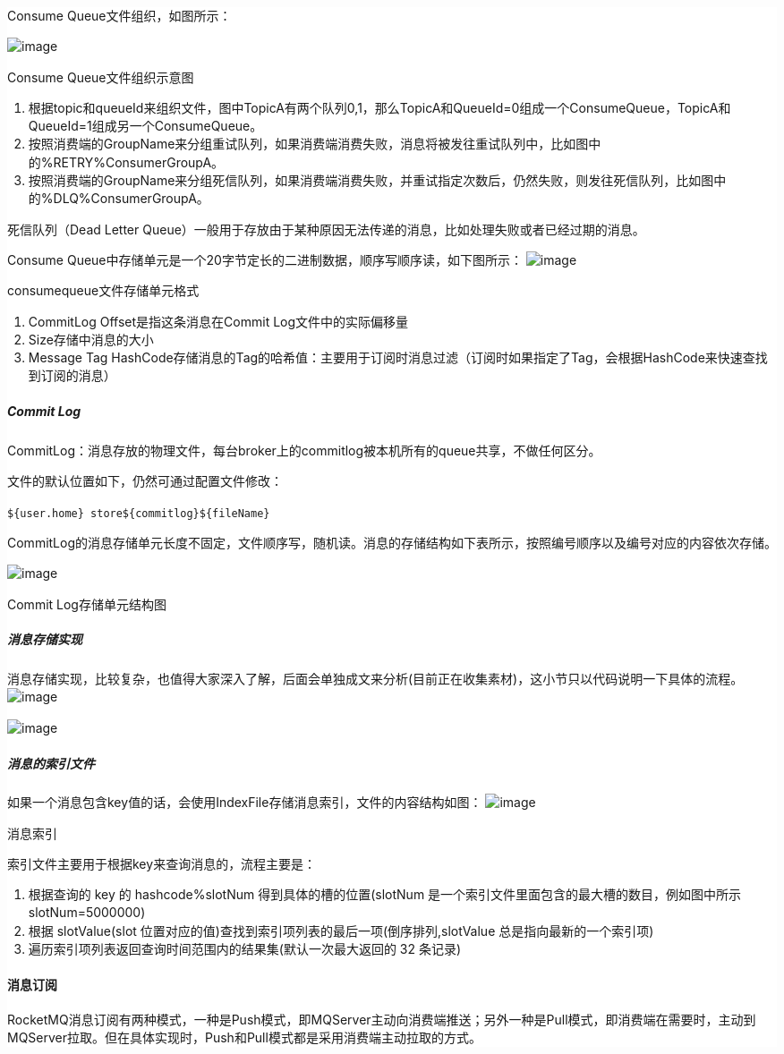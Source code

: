 Consume Queue文件组织，如图所示：

![image](https://minioapi.frp.strongsickcat.com/file/dinghuang-blog-picture/f7c9a71cce0545358507496a03806ba0.png)

Consume Queue文件组织示意图

1. 根据topic和queueId来组织文件，图中TopicA有两个队列0,1，那么TopicA和QueueId=0组成一个ConsumeQueue，TopicA和QueueId=1组成另一个ConsumeQueue。
1. 按照消费端的GroupName来分组重试队列，如果消费端消费失败，消息将被发往重试队列中，比如图中的%RETRY%ConsumerGroupA。
1. 按照消费端的GroupName来分组死信队列，如果消费端消费失败，并重试指定次数后，仍然失败，则发往死信队列，比如图中的%DLQ%ConsumerGroupA。

死信队列（Dead Letter Queue）一般用于存放由于某种原因无法传递的消息，比如处理失败或者已经过期的消息。

Consume Queue中存储单元是一个20字节定长的二进制数据，顺序写顺序读，如下图所示：
![image](https://minioapi.frp.strongsickcat.com/file/dinghuang-blog-picture/f5690b5d29304b048e2079bda73cd48f.png)

consumequeue文件存储单元格式

1. CommitLog Offset是指这条消息在Commit Log文件中的实际偏移量
1. Size存储中消息的大小
1. Message Tag HashCode存储消息的Tag的哈希值：主要用于订阅时消息过滤（订阅时如果指定了Tag，会根据HashCode来快速查找到订阅的消息）

##### Commit Log

CommitLog：消息存放的物理文件，每台broker上的commitlog被本机所有的queue共享，不做任何区分。

文件的默认位置如下，仍然可通过配置文件修改：

``${user.home} store${commitlog}${fileName}``

CommitLog的消息存储单元长度不固定，文件顺序写，随机读。消息的存储结构如下表所示，按照编号顺序以及编号对应的内容依次存储。


![image](https://minioapi.frp.strongsickcat.com/file/dinghuang-blog-picture/93fecfed6a8b4ee99a60482514ae3b26_th.jpeg)

Commit Log存储单元结构图

##### 消息存储实现
消息存储实现，比较复杂，也值得大家深入了解，后面会单独成文来分析(目前正在收集素材)，这小节只以代码说明一下具体的流程。
![image](https://minioapi.frp.strongsickcat.com/file/dinghuang-blog-picture/918cf67691cd4ad395f0f5e90f2a1da7_th.jpeg)

![image](https://minioapi.frp.strongsickcat.com/file/dinghuang-blog-picture/a3be14c9234c49f29ce2447ed61df899_th.png)

##### 消息的索引文件
如果一个消息包含key值的话，会使用IndexFile存储消息索引，文件的内容结构如图：
![image](https://minioapi.frp.strongsickcat.com/file/dinghuang-blog-picture/7be0f86310834ed89c999fd1aa8d024f_th.png)

消息索引

索引文件主要用于根据key来查询消息的，流程主要是：

1. 根据查询的 key 的 hashcode%slotNum 得到具体的槽的位置(slotNum 是一个索引文件里面包含的最大槽的数目，例如图中所示 slotNum=5000000)
1. 根据 slotValue(slot 位置对应的值)查找到索引项列表的最后一项(倒序排列,slotValue 总是指向最新的一个索引项)
1. 遍历索引项列表返回查询时间范围内的结果集(默认一次最大返回的 32 条记录)

#### 消息订阅
RocketMQ消息订阅有两种模式，一种是Push模式，即MQServer主动向消费端推送；另外一种是Pull模式，即消费端在需要时，主动到MQServer拉取。但在具体实现时，Push和Pull模式都是采用消费端主动拉取的方式。
